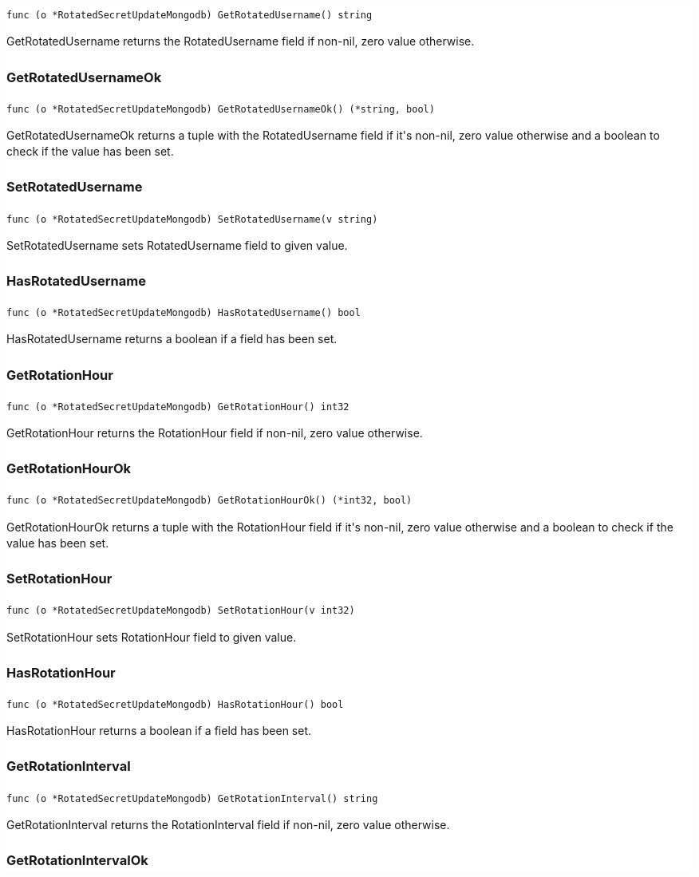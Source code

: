 `func (o *RotatedSecretUpdateMongodb) GetRotatedUsername() string`

GetRotatedUsername returns the RotatedUsername field if non-nil, zero value otherwise.

### GetRotatedUsernameOk

`func (o *RotatedSecretUpdateMongodb) GetRotatedUsernameOk() (*string, bool)`

GetRotatedUsernameOk returns a tuple with the RotatedUsername field if it's non-nil, zero value otherwise
and a boolean to check if the value has been set.

### SetRotatedUsername

`func (o *RotatedSecretUpdateMongodb) SetRotatedUsername(v string)`

SetRotatedUsername sets RotatedUsername field to given value.

### HasRotatedUsername

`func (o *RotatedSecretUpdateMongodb) HasRotatedUsername() bool`

HasRotatedUsername returns a boolean if a field has been set.

### GetRotationHour

`func (o *RotatedSecretUpdateMongodb) GetRotationHour() int32`

GetRotationHour returns the RotationHour field if non-nil, zero value otherwise.

### GetRotationHourOk

`func (o *RotatedSecretUpdateMongodb) GetRotationHourOk() (*int32, bool)`

GetRotationHourOk returns a tuple with the RotationHour field if it's non-nil, zero value otherwise
and a boolean to check if the value has been set.

### SetRotationHour

`func (o *RotatedSecretUpdateMongodb) SetRotationHour(v int32)`

SetRotationHour sets RotationHour field to given value.

### HasRotationHour

`func (o *RotatedSecretUpdateMongodb) HasRotationHour() bool`

HasRotationHour returns a boolean if a field has been set.

### GetRotationInterval

`func (o *RotatedSecretUpdateMongodb) GetRotationInterval() string`

GetRotationInterval returns the RotationInterval field if non-nil, zero value otherwise.

### GetRotationIntervalOk
